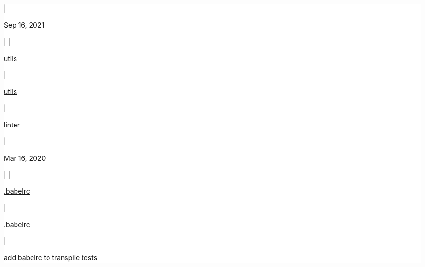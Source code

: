 
 | 

Sep 16, 2021

 |
| 

[utils](https://github.com/craig1123/react-recipes/tree/master/utils "utils")







 | 

[utils](https://github.com/craig1123/react-recipes/tree/master/utils "utils")







 | 

[linter](https://github.com/craig1123/react-recipes/commit/9a24c90df114eb571c9fbca9bcfdf9250d3730fc "linter")



 | 

Mar 16, 2020

 |
| 

[.babelrc](https://github.com/craig1123/react-recipes/blob/master/.babelrc ".babelrc")







 | 

[.babelrc](https://github.com/craig1123/react-recipes/blob/master/.babelrc ".babelrc")







 | 

[add babelrc to transpile tests](https://github.com/craig1123/react-recipes/commit/f691180ce9ba8ee29c28dded71872a435a86bcb3 "add babelrc to transpile tests")
